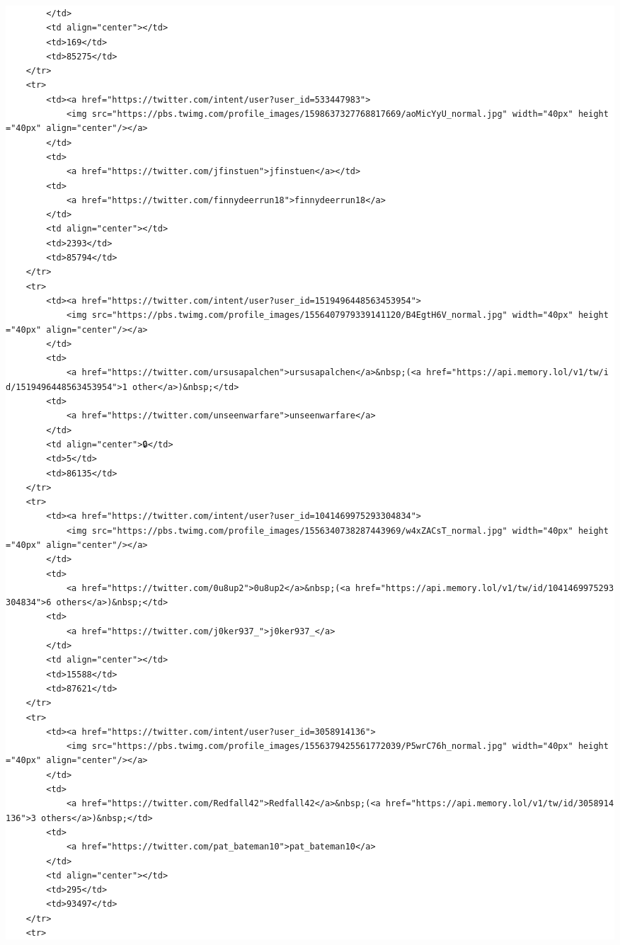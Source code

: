             </td>
            <td align="center"></td>
            <td>169</td>
            <td>85275</td>
        </tr>
        <tr>
            <td><a href="https://twitter.com/intent/user?user_id=533447983">
                <img src="https://pbs.twimg.com/profile_images/1598637327768817669/aoMicYyU_normal.jpg" width="40px" height="40px" align="center"/></a>
            </td>
            <td>
                <a href="https://twitter.com/jfinstuen">jfinstuen</a></td>
            <td>
                <a href="https://twitter.com/finnydeerrun18">finnydeerrun18</a>
            </td>
            <td align="center"></td>
            <td>2393</td>
            <td>85794</td>
        </tr>
        <tr>
            <td><a href="https://twitter.com/intent/user?user_id=1519496448563453954">
                <img src="https://pbs.twimg.com/profile_images/1556407979339141120/B4EgtH6V_normal.jpg" width="40px" height="40px" align="center"/></a>
            </td>
            <td>
                <a href="https://twitter.com/ursusapalchen">ursusapalchen</a>&nbsp;(<a href="https://api.memory.lol/v1/tw/id/1519496448563453954">1 other</a>)&nbsp;</td>
            <td>
                <a href="https://twitter.com/unseenwarfare">unseenwarfare</a>
            </td>
            <td align="center">🔒</td>
            <td>5</td>
            <td>86135</td>
        </tr>
        <tr>
            <td><a href="https://twitter.com/intent/user?user_id=1041469975293304834">
                <img src="https://pbs.twimg.com/profile_images/1556340738287443969/w4xZACsT_normal.jpg" width="40px" height="40px" align="center"/></a>
            </td>
            <td>
                <a href="https://twitter.com/0u8up2">0u8up2</a>&nbsp;(<a href="https://api.memory.lol/v1/tw/id/1041469975293304834">6 others</a>)&nbsp;</td>
            <td>
                <a href="https://twitter.com/j0ker937_">j0ker937_</a>
            </td>
            <td align="center"></td>
            <td>15588</td>
            <td>87621</td>
        </tr>
        <tr>
            <td><a href="https://twitter.com/intent/user?user_id=3058914136">
                <img src="https://pbs.twimg.com/profile_images/1556379425561772039/P5wrC76h_normal.jpg" width="40px" height="40px" align="center"/></a>
            </td>
            <td>
                <a href="https://twitter.com/Redfall42">Redfall42</a>&nbsp;(<a href="https://api.memory.lol/v1/tw/id/3058914136">3 others</a>)&nbsp;</td>
            <td>
                <a href="https://twitter.com/pat_bateman10">pat_bateman10</a>
            </td>
            <td align="center"></td>
            <td>295</td>
            <td>93497</td>
        </tr>
        <tr>
